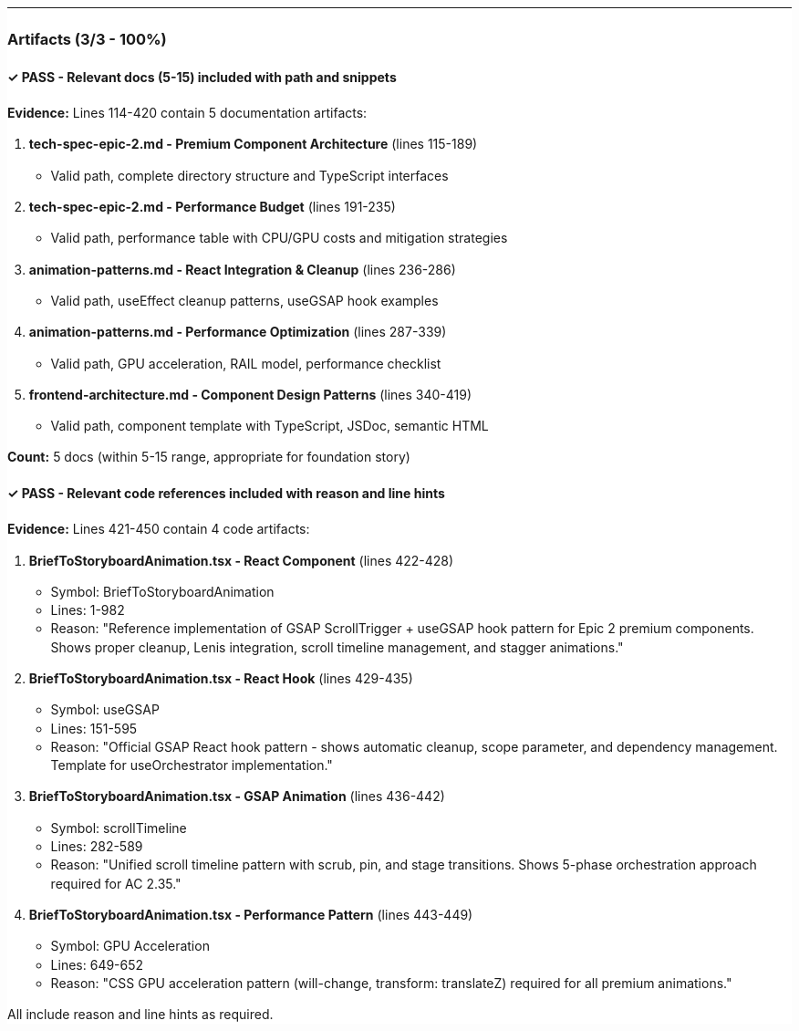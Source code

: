 
---

### Artifacts (3/3 - 100%)

#### ✓ PASS - Relevant docs (5-15) included with path and snippets
**Evidence:** Lines 114-420 contain 5 documentation artifacts:

1. **tech-spec-epic-2.md - Premium Component Architecture** (lines 115-189)
   - Valid path, complete directory structure and TypeScript interfaces

2. **tech-spec-epic-2.md - Performance Budget** (lines 191-235)
   - Valid path, performance table with CPU/GPU costs and mitigation strategies

3. **animation-patterns.md - React Integration & Cleanup** (lines 236-286)
   - Valid path, useEffect cleanup patterns, useGSAP hook examples

4. **animation-patterns.md - Performance Optimization** (lines 287-339)
   - Valid path, GPU acceleration, RAIL model, performance checklist

5. **frontend-architecture.md - Component Design Patterns** (lines 340-419)
   - Valid path, component template with TypeScript, JSDoc, semantic HTML

**Count:** 5 docs (within 5-15 range, appropriate for foundation story)

#### ✓ PASS - Relevant code references included with reason and line hints
**Evidence:** Lines 421-450 contain 4 code artifacts:

1. **BriefToStoryboardAnimation.tsx - React Component** (lines 422-428)
   - Symbol: BriefToStoryboardAnimation
   - Lines: 1-982
   - Reason: "Reference implementation of GSAP ScrollTrigger + useGSAP hook pattern for Epic 2 premium components. Shows proper cleanup, Lenis integration, scroll timeline management, and stagger animations."

2. **BriefToStoryboardAnimation.tsx - React Hook** (lines 429-435)
   - Symbol: useGSAP
   - Lines: 151-595
   - Reason: "Official GSAP React hook pattern - shows automatic cleanup, scope parameter, and dependency management. Template for useOrchestrator implementation."

3. **BriefToStoryboardAnimation.tsx - GSAP Animation** (lines 436-442)
   - Symbol: scrollTimeline
   - Lines: 282-589
   - Reason: "Unified scroll timeline pattern with scrub, pin, and stage transitions. Shows 5-phase orchestration approach required for AC 2.35."

4. **BriefToStoryboardAnimation.tsx - Performance Pattern** (lines 443-449)
   - Symbol: GPU Acceleration
   - Lines: 649-652
   - Reason: "CSS GPU acceleration pattern (will-change, transform: translateZ) required for all premium animations."

All include reason and line hints as required.
